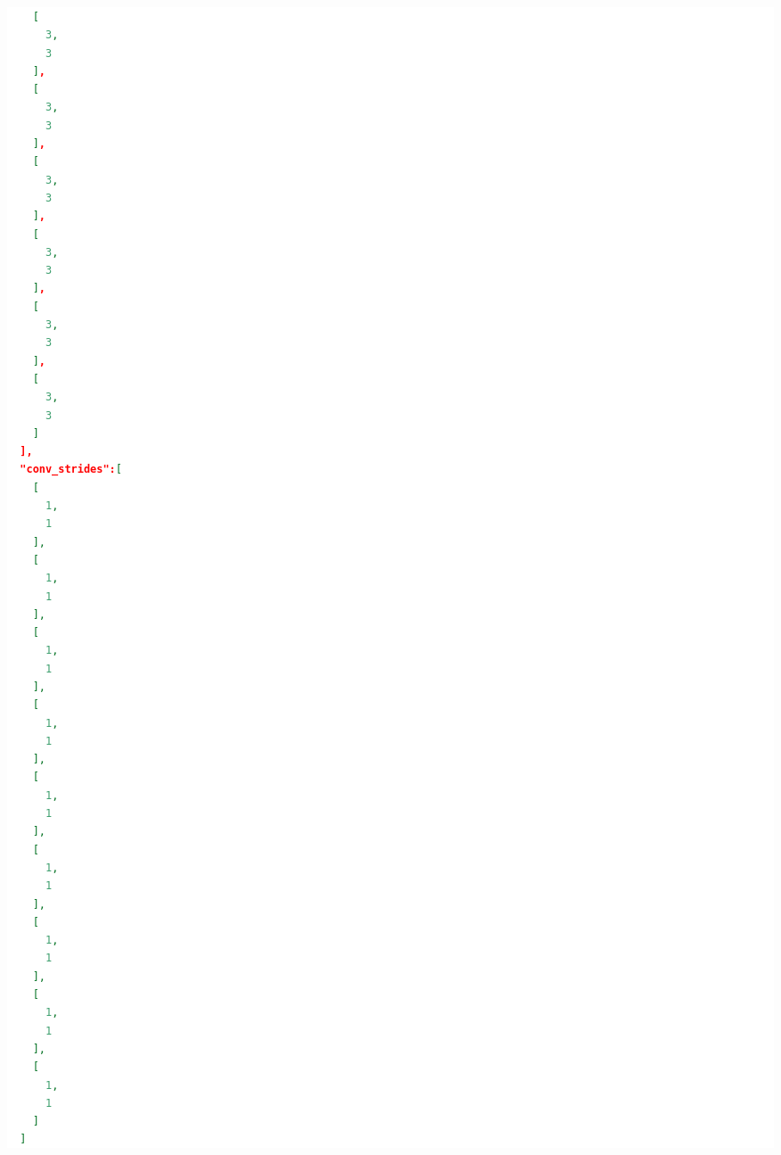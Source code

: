 ```json
    [
      3,
      3
    ],
    [
      3,
      3
    ],
    [
      3,
      3
    ],
    [
      3,
      3
    ],
    [
      3,
      3
    ],
    [
      3,
      3
    ]
  ],
  "conv_strides":[
    [
      1,
      1
    ],
    [
      1,
      1
    ],
    [
      1,
      1
    ],
    [
      1,
      1
    ],
    [
      1,
      1
    ],
    [
      1,
      1
    ],
    [
      1,
      1
    ],
    [
      1,
      1
    ],
    [
      1,
      1
    ]
  ]
```